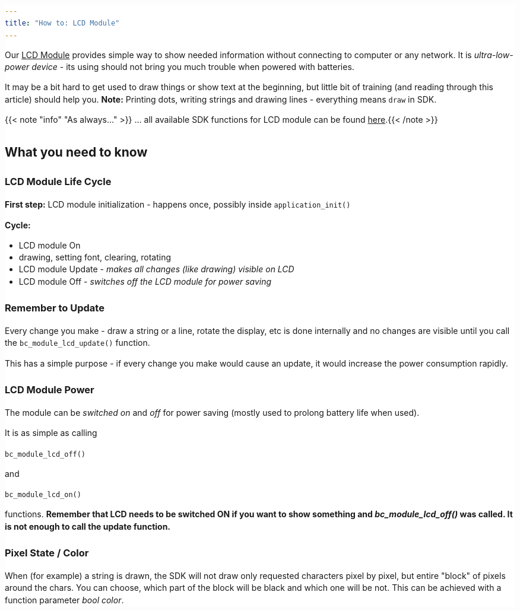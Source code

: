 ```yaml
---
title: "How to: LCD Module"
---
```


Our [LCD Module](../../hardware/about-lcd-module/) provides simple way to show needed information without connecting to computer or any network. It is *ultra-low-power device* - its using should not bring you much trouble when powered with batteries. 

It may be a bit hard to get used to draw things or show text at the beginning, but little bit of training (and reading through this article) should help you.
**Note:** Printing dots, writing strings and drawing lines - everything means `draw` in SDK.  


{{< note "info" "As always..." >}}
... all available SDK functions for LCD module can be found [here](http://sdk.bigclown.com/group__bc__module__lcd.html).{{< /note >}}

## What you need to know

### LCD Module Life Cycle

**First step:**  LCD module initialization - happens once, possibly inside ```application_init()```

**Cycle:**

- LCD module On
- drawing, setting font, clearing, rotating
- LCD module Update - *makes all changes (like drawing) visible on LCD* 
- LCD module Off - *switches off the LCD module for power saving*

### Remember to Update
Every change you make - draw a string or a line, rotate the display, etc is done internally and no changes are visible until you call the ```bc_module_lcd_update()``` function.

This has a simple purpose - if every change you make would cause an update, it would increase the power consumption rapidly. 


### LCD Module Power
The module can be *switched on* and *off* for power saving (mostly used to prolong battery life when used).

It is as simple as calling

`bc_module_lcd_off()`

and 

`bc_module_lcd_on()`

functions. **Remember that LCD needs to be switched ON if you want to show something and *bc_module_lcd_off()* was called. It is not enough to call the update function.**

### Pixel State / Color
When (for example) a string is drawn, the SDK will not draw only requested characters pixel by pixel, but entire "block" of pixels around the chars. You can choose, which part of the block will be black and which one will be not. This can be achieved with a function parameter *bool color*.
